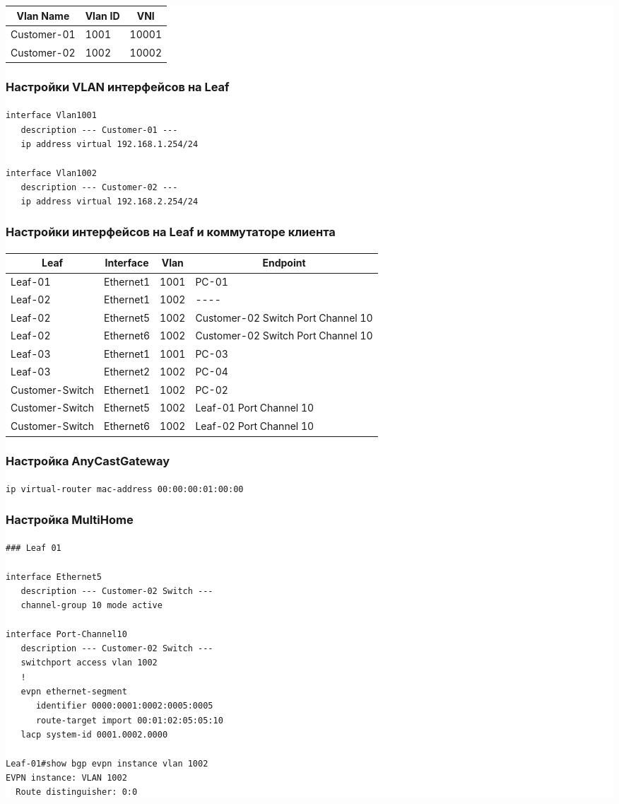 |Vlan Name|Vlan ID|VNI|
|---|---|---|
|Customer-01|1001|10001|
|Customer-02|1002|10002|

### Настройки VLAN интерфейсов на Leaf

``` Leaf's
interface Vlan1001
   description --- Customer-01 ---
   ip address virtual 192.168.1.254/24
   
interface Vlan1002
   description --- Customer-02 ---
   ip address virtual 192.168.2.254/24
```

### Настройки интерфейсов на Leaf и коммутаторе клиента

| Leaf            | Interface | Vlan | Endpoint                           |
| --------------- | --------- | ---- | ---------------------------------- |
| Leaf-01         | Ethernet1 | 1001 | PC-01                              |
| Leaf-02         | Ethernet1 | 1002 | ----                               |
| Leaf-02         | Ethernet5 | 1002 | Customer-02 Switch Port Channel 10 |
| Leaf-02         | Ethernet6 | 1002 | Customer-02 Switch Port Channel 10 |
| Leaf-03         | Ethernet1 | 1001 | PC-03                              |
| Leaf-03         | Ethernet2 | 1002 | PC-04                              |
| Customer-Switch | Ethernet1 | 1002 | PC-02                              |
| Customer-Switch | Ethernet5 | 1002 | Leaf-01 Port Channel 10            |
| Customer-Switch | Ethernet6 | 1002 | Leaf-02 Port Channel 10            |

### Настройка AnyCastGateway

```Virtual-mac
ip virtual-router mac-address 00:00:00:01:00:00
```

### Настройка MultiHome

``` Leaf-01
### Leaf 01

interface Ethernet5
   description --- Customer-02 Switch ---
   channel-group 10 mode active
   
interface Port-Channel10
   description --- Customer-02 Switch ---
   switchport access vlan 1002
   !
   evpn ethernet-segment
      identifier 0000:0001:0002:0005:0005
      route-target import 00:01:02:05:05:10
   lacp system-id 0001.0002.0000

Leaf-01#show bgp evpn instance vlan 1002
EVPN instance: VLAN 1002
  Route distinguisher: 0:0
```